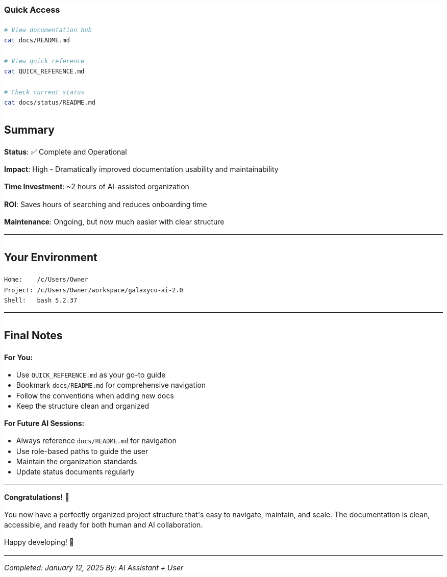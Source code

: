 ### Quick Access
```bash
# View documentation hub
cat docs/README.md

# View quick reference
cat QUICK_REFERENCE.md

# Check current status
cat docs/status/README.md
```

## Summary

**Status**: ✅ Complete and Operational

**Impact**: High - Dramatically improved documentation usability and maintainability

**Time Investment**: ~2 hours of AI-assisted organization

**ROI**: Saves hours of searching and reduces onboarding time

**Maintenance**: Ongoing, but now much easier with clear structure

---

## Your Environment

```
Home:    /c/Users/Owner
Project: /c/Users/Owner/workspace/galaxyco-ai-2.0
Shell:   bash 5.2.37
```

---

## Final Notes

**For You:**
- Use `QUICK_REFERENCE.md` as your go-to guide
- Bookmark `docs/README.md` for comprehensive navigation
- Follow the conventions when adding new docs
- Keep the structure clean and organized

**For Future AI Sessions:**
- Always reference `docs/README.md` for navigation
- Use role-based paths to guide the user
- Maintain the organization standards
- Update status documents regularly

---

**Congratulations!** 🎉

You now have a perfectly organized project structure that's easy to navigate, maintain, and scale. The documentation is clean, accessible, and ready for both human and AI collaboration.

Happy developing! 🚀

---
*Completed: January 12, 2025*
*By: AI Assistant + User*
